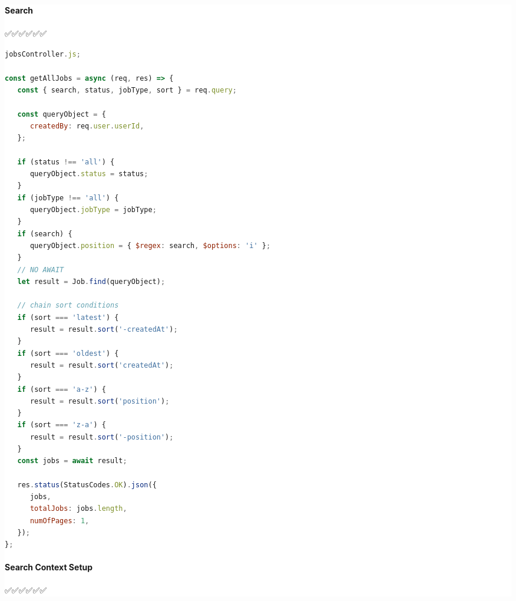 #### Search

✅✅✅✅✅✅

```js
jobsController.js;

const getAllJobs = async (req, res) => {
   const { search, status, jobType, sort } = req.query;

   const queryObject = {
      createdBy: req.user.userId,
   };

   if (status !== 'all') {
      queryObject.status = status;
   }
   if (jobType !== 'all') {
      queryObject.jobType = jobType;
   }
   if (search) {
      queryObject.position = { $regex: search, $options: 'i' };
   }
   // NO AWAIT
   let result = Job.find(queryObject);

   // chain sort conditions
   if (sort === 'latest') {
      result = result.sort('-createdAt');
   }
   if (sort === 'oldest') {
      result = result.sort('createdAt');
   }
   if (sort === 'a-z') {
      result = result.sort('position');
   }
   if (sort === 'z-a') {
      result = result.sort('-position');
   }
   const jobs = await result;

   res.status(StatusCodes.OK).json({
      jobs,
      totalJobs: jobs.length,
      numOfPages: 1,
   });
};
```

#### Search Context Setup

✅✅✅✅✅✅
